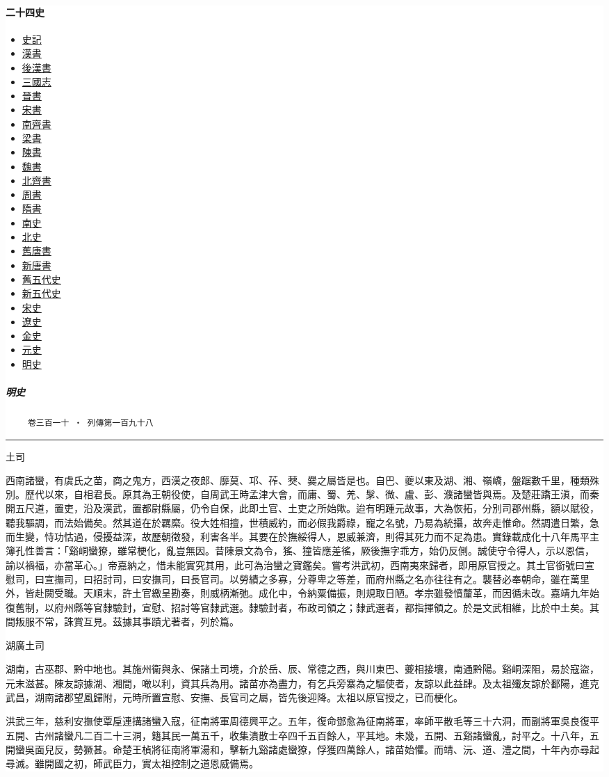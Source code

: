  



#### 二十四史

*   [史記](../a01/a01.md)
*   [漢書](../a02/a02.md)
*   [後漢書](../a03/a03.md)
*   [三國志](../a04/a04.md)
*   [晉書](../a05/a05.md)
*   [宋書](../a06/a06.md)
*   [南齊書](../a07/a07.md)
*   [梁書](../a08/a08.md)
*   [陳書](../a09/a09.md)
*   [魏書](../a10/a10.md)
*   [北齊書](../a11/a11.md)
*   [周書](../a12/a12.md)
*   [隋書](../a13/a13.md)
*   [南史](../a14/a14.md)
*   [北史](../a15/a15.md)
*   [舊唐書](../a16/a16.md)
*   [新唐書](../a17/a17.md)
*   [舊五代史](../a18/a18.md)
*   [新五代史](../a19/a19.md)
*   [宋史](../a20/a20.md)
*   [遼史](../a21/a21.md)
*   [金史](../a22/a22.md)
*   [元史](../a23/a23.md)
*   [明史](../a24/a24.md)		


##### 明史
　　
	`卷三百一十 ‧ 列傳第一百九十八`

* * *

土司

西南諸蠻，有虞氏之苗，商之鬼方，西漢之夜郎、靡莫、邛、莋、僰、爨之屬皆是也。自巴、夔以東及湖、湘、嶺嶠，盤踞數千里，種類殊別。歷代以來，自相君長。原其為王朝役使，自周武王時孟津大會，而庸、蜀、羌、髳、微、盧、彭、濮諸蠻皆與焉。及楚莊蹻王滇，而秦開五尺道，置吏，沿及漢武，置都尉縣屬，仍令自保，此即土官、土吏之所始歟。迨有明踵元故事，大為恢拓，分別司郡州縣，額以賦役，聽我驅調，而法始備矣。然其道在於羈縻。役大姓相擅，世積威約，而必假我爵祿，寵之名號，乃易為統攝，故奔走惟命。然調遣日繁，急而生變，恃功怙過，侵擾益深，故歷朝徵發，利害各半。其要在於撫綏得人，恩威兼濟，則得其死力而不足為患。實錄載成化十八年馬平主簿孔性善言：「谿峒蠻獠，雖常梗化，亂豈無因。昔陳景文為令，猺、獞皆應差徭，厥後撫字乖方，始仍反側。誠使守令得人，示以恩信，諭以禍福，亦當革心。」帝嘉納之，惜未能實究其用，此可為治蠻之寶鑑矣。嘗考洪武初，西南夷來歸者，即用原官授之。其土官銜號曰宣慰司，曰宣撫司，曰招討司，曰安撫司，曰長官司。以勞績之多寡，分尊卑之等差，而府州縣之名亦往往有之。襲替必奉朝命，雖在萬里外，皆赴闕受職。天順末，許土官繳呈勘奏，則威柄漸弛。成化中，令納粟備振，則規取日陋。孝宗雖發憤釐革，而因循未改。嘉靖九年始復舊制，以府州縣等官隸驗封，宣慰、招討等官隸武選。隸驗封者，布政司領之；隸武選者，都指揮領之。於是文武相維，比於中土矣。其間叛服不常，誅賞互見。茲據其事蹟尤著者，列於篇。

湖廣土司

湖南，古巫郡、黔中地也。其施州衞與永、保諸土司境，介於岳、辰、常德之西，與川東巴、夔相接壤，南通黔陽。谿峒深阻，易於寇盜，元末滋甚。陳友諒據湖、湘間，噉以利，資其兵為用。諸苗亦為盡力，有乞兵旁寨為之驅使者，友諒以此益肆。及太祖殲友諒於鄱陽，進克武昌，湖南諸郡望風歸附，元時所置宣慰、安撫、長官司之屬，皆先後迎降。太祖以原官授之，已而梗化。

洪武三年，慈利安撫使覃垕連搆諸蠻入寇，征南將軍周德興平之。五年，復命鄧愈為征南將軍，率師平散毛等三十六洞，而副將軍吳良復平五開、古州諸蠻凡二百二十三洞，籍其民一萬五千，收集潰散士卒四千五百餘人，平其地。未幾，五開、五谿諸蠻亂，討平之。十八年，五開蠻吳面兒反，勢獗甚。命楚王楨將征南將軍湯和，擊斬九谿諸處蠻獠，俘獲四萬餘人，諸苗始懼。而靖、沅、道、澧之間，十年內亦尋起尋滅。雖開國之初，師武臣力，實太祖控制之道恩威備焉。
